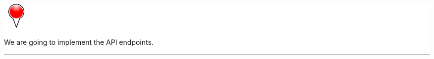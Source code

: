 <img src="../images/youarehere.png" width="50"  v-motion 
  :initial="{ x: 0, y:0 }"
  :enter="{ x: 0, y:0 }"
  :click-1="{ x: 350, y:-380 }"
  :leave="{ x: 300 }" />
 
<div v-click="+2">
  We are going to implement the API endpoints.
</div>



---
